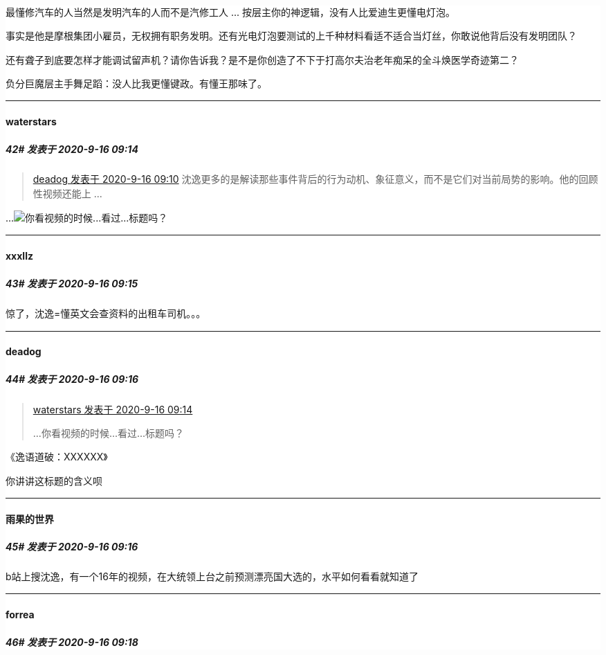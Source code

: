 最懂修汽车的人当然是发明汽车的人而不是汽修工人 ...</blockquote>
按层主你的神逻辑，没有人比爱迪生更懂电灯泡。


事实是他是摩根集团小雇员，无权拥有职务发明。还有光电灯泡要测试的上千种材料看适不适合当灯丝，你敢说他背后没有发明团队？


还有聋子到底要怎样才能调试留声机？请你告诉我？是不是你创造了不下于打高尔夫治老年痴呆的全斗焕医学奇迹第二？


负分巨魔层主手舞足蹈：没人比我更懂键政。有懂王那味了。


-----

####  waterstars  
##### 42#       发表于 2020-9-16 09:14


<blockquote><a href="httphttps://bbs.saraba1st.com/2b/forum.php?mod=redirect&amp;goto=findpost&amp;pid=48749789&amp;ptid=1960038" target="_blank">deadog 发表于 2020-9-16 09:10</a>
沈逸更多的是解读那些事件背后的行为动机、象征意义，而不是它们对当前局势的影响。他的回顾性视频还能上 ...</blockquote>
...<img src="https://static.saraba1st.com/image/smiley/face2017/001.png" referrerpolicy="no-referrer">你看视频的时候...看过...标题吗？


-----

####  xxxllz  
##### 43#       发表于 2020-9-16 09:15


惊了，沈逸=懂英文会查资料的出租车司机。。。


-----

####  deadog  
##### 44#       发表于 2020-9-16 09:16


<blockquote><a href="httphttps://bbs.saraba1st.com/2b/forum.php?mod=redirect&amp;goto=findpost&amp;pid=48749815&amp;ptid=1960038" target="_blank">waterstars 发表于 2020-9-16 09:14</a>

...你看视频的时候...看过...标题吗？</blockquote>
《逸语道破：XXXXXX》

你讲讲这标题的含义呗


-----

####  雨果的世界  
##### 45#       发表于 2020-9-16 09:16


b站上搜沈逸，有一个16年的视频，在大统领上台之前预测漂亮国大选的，水平如何看看就知道了


-----

####  forrea  
##### 46#       发表于 2020-9-16 09:18
